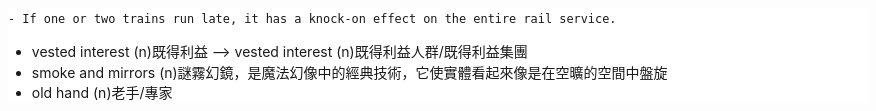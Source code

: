	- If one or two trains run late, it has a knock-on effect on the entire rail service.
- vested interest (n)既得利益 --> vested interest (n)既得利益人群/既得利益集團
- smoke and mirrors (n)謎霧幻鏡，是魔法幻像中的經典技術，它使實體看起來像是在空曠的空間中盤旋
- old hand (n)老手/專家
